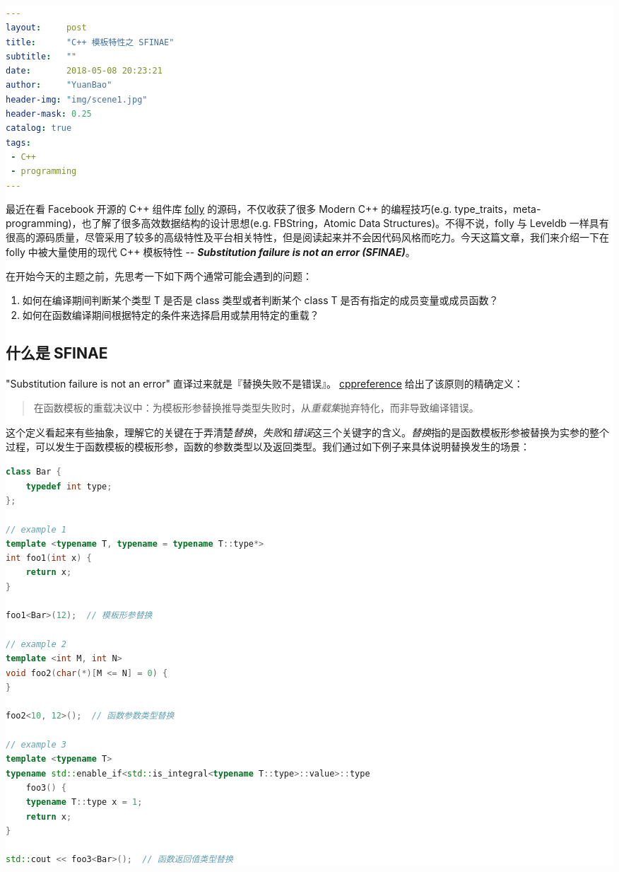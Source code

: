 ```yaml
---
layout:     post
title:      "C++ 模板特性之 SFINAE" 
subtitle:   ""
date:       2018-05-08 20:23:21
author:     "YuanBao"
header-img: "img/scene1.jpg"
header-mask: 0.25
catalog: true
tags:
 - C++
 - programming
---
```


最近在看 Facebook 开源的 C++ 组件库 [folly](https://github.com/facebook/folly) 的源码，不仅收获了很多 Modern C++ 的编程技巧(e.g. type_traits，meta-programming)，也了解了很多高效数据结构的设计思想(e.g. FBString，Atomic Data Structures)。不得不说，folly 与 Leveldb 一样具有很高的源码质量，尽管采用了较多的高级特性及平台相关特性，但是阅读起来并不会因代码风格而吃力。今天这篇文章，我们来介绍一下在 folly 中被大量使用的现代 C++ 模板特性 -- ***Substitution failure is not an error (SFINAE)***。

在开始今天的主题之前，先思考一下如下两个通常可能会遇到的问题：

1. 如何在编译期间判断某个类型 T 是否是 class 类型或者判断某个 class T 是否有指定的成员变量或成员函数？
2. 如何在函数编译期间根据特定的条件来选择启用或禁用特定的重载？



## 什么是 SFINAE

"Substitution failure is not an error" 直译过来就是『替换失败不是错误』。 [cppreference](http://zh.cppreference.com/w/cpp/language/sfinae) 给出了该原则的精确定义：

> 在函数模板的重载决议中：为模板形参替换推导类型失败时，从*重载集*抛弃特化，而非导致编译错误。

这个定义看起来有些抽象，理解它的关键在于弄清楚*替换*，*失败*和*错误*这三个关键字的含义。*替换*指的是函数模板形参被替换为实参的整个过程，可以发生于函数模板的模板形参，函数的参数类型以及返回类型。我们通过如下例子来具体说明替换发生的场景：

```cpp
class Bar {
    typedef int type;
};

// example 1
template <typename T, typename = typename T::type*>
int foo1(int x) {
    return x;
}

foo1<Bar>(12);  // 模板形参替换 

// example 2
template <int M, int N> 
void foo2(char(*)[M <= N] = 0) {  
}

foo2<10, 12>();  // 函数参数类型替换

// example 3
template <typename T>
typename std::enable_if<std::is_integral<typename T::type>::value>::type 
    foo3() {
    typename T::type x = 1;
    return x;
}

std::cout << foo3<Bar>();  // 函数返回值类型替换
```